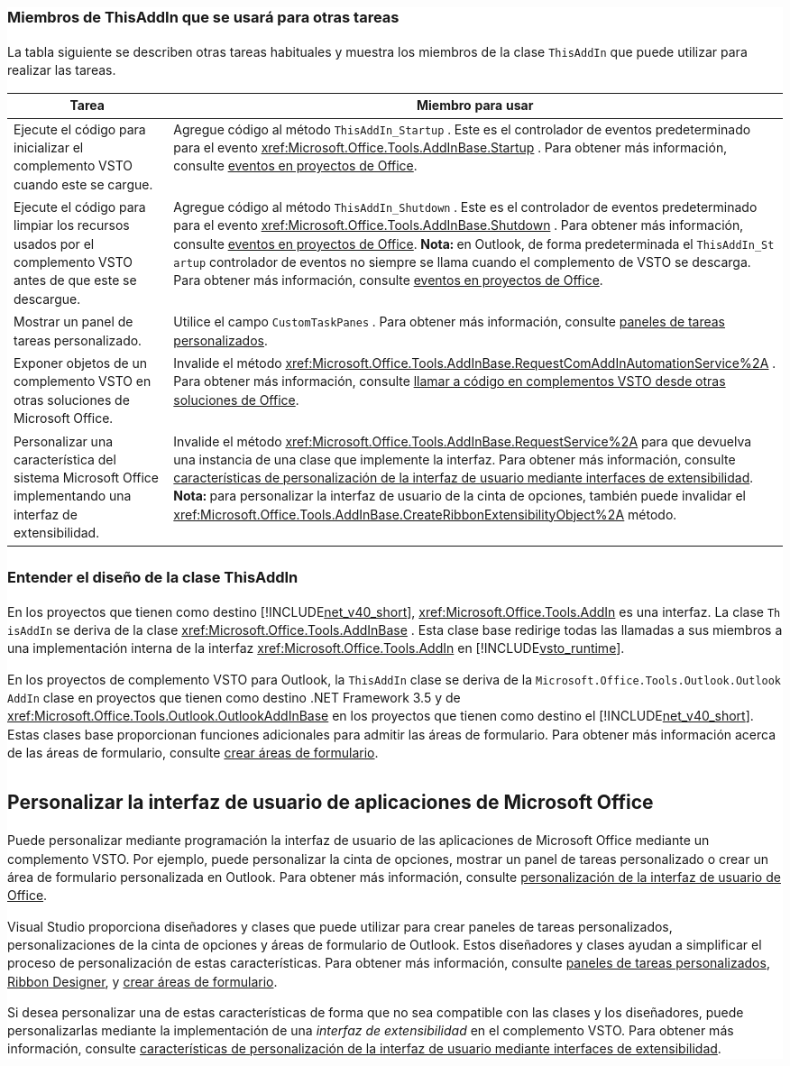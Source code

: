 ### <a name="thisaddin-members-to-use-for-other-tasks"></a>Miembros de ThisAddIn que se usará para otras tareas  
 La tabla siguiente se describen otras tareas habituales y muestra los miembros de la clase `ThisAddIn` que puede utilizar para realizar las tareas.  
  
|Tarea|Miembro para usar|  
|----------|-------------------|  
|Ejecute el código para inicializar el complemento VSTO cuando este se cargue.|Agregue código al método `ThisAddIn_Startup` . Este es el controlador de eventos predeterminado para el evento <xref:Microsoft.Office.Tools.AddInBase.Startup> . Para obtener más información, consulte [eventos en proyectos de Office](../vsto/events-in-office-projects.md).|  
|Ejecute el código para limpiar los recursos usados por el complemento VSTO antes de que este se descargue.|Agregue código al método `ThisAddIn_Shutdown` . Este es el controlador de eventos predeterminado para el evento <xref:Microsoft.Office.Tools.AddInBase.Shutdown> . Para obtener más información, consulte [eventos en proyectos de Office](../vsto/events-in-office-projects.md). **Nota:** en Outlook, de forma predeterminada el `ThisAddIn_Startup` controlador de eventos no siempre se llama cuando el complemento de VSTO se descarga. Para obtener más información, consulte [eventos en proyectos de Office](../vsto/events-in-office-projects.md).|  
|Mostrar un panel de tareas personalizado.|Utilice el campo `CustomTaskPanes` . Para obtener más información, consulte [paneles de tareas personalizados](../vsto/custom-task-panes.md).|  
|Exponer objetos de un complemento VSTO en otras soluciones de Microsoft Office.|Invalide el método <xref:Microsoft.Office.Tools.AddInBase.RequestComAddInAutomationService%2A> . Para obtener más información, consulte [llamar a código en complementos VSTO desde otras soluciones de Office](../vsto/calling-code-in-vsto-add-ins-from-other-office-solutions.md).|  
|Personalizar una característica del sistema Microsoft Office implementando una interfaz de extensibilidad.|Invalide el método <xref:Microsoft.Office.Tools.AddInBase.RequestService%2A> para que devuelva una instancia de una clase que implemente la interfaz. Para obtener más información, consulte [características de personalización de la interfaz de usuario mediante interfaces de extensibilidad](../vsto/customizing-ui-features-by-using-extensibility-interfaces.md). **Nota:** para personalizar la interfaz de usuario de la cinta de opciones, también puede invalidar el <xref:Microsoft.Office.Tools.AddInBase.CreateRibbonExtensibilityObject%2A> método.|  
  
### <a name="understand-the-design-of-the-thisaddin-class"></a>Entender el diseño de la clase ThisAddIn  
 En los proyectos que tienen como destino [!INCLUDE[net_v40_short](../sharepoint/includes/net-v40-short-md.md)], <xref:Microsoft.Office.Tools.AddIn> es una interfaz. La clase `ThisAddIn` se deriva de la clase <xref:Microsoft.Office.Tools.AddInBase> . Esta clase base redirige todas las llamadas a sus miembros a una implementación interna de la interfaz <xref:Microsoft.Office.Tools.AddIn> en [!INCLUDE[vsto_runtime](../vsto/includes/vsto-runtime-md.md)].  
  
 En los proyectos de complemento VSTO para Outlook, la `ThisAddIn` clase se deriva de la `Microsoft.Office.Tools.Outlook.OutlookAddIn` clase en proyectos que tienen como destino .NET Framework 3.5 y de <xref:Microsoft.Office.Tools.Outlook.OutlookAddInBase> en los proyectos que tienen como destino el [!INCLUDE[net_v40_short](../sharepoint/includes/net-v40-short-md.md)]. Estas clases base proporcionan funciones adicionales para admitir las áreas de formulario. Para obtener más información acerca de las áreas de formulario, consulte [crear áreas de formulario](../vsto/creating-outlook-form-regions.md).  
  
## <a name="customize-the-user-interface-of-microsoft-office-applications"></a>Personalizar la interfaz de usuario de aplicaciones de Microsoft Office  
 Puede personalizar mediante programación la interfaz de usuario de las aplicaciones de Microsoft Office mediante un complemento VSTO. Por ejemplo, puede personalizar la cinta de opciones, mostrar un panel de tareas personalizado o crear un área de formulario personalizada en Outlook. Para obtener más información, consulte [personalización de la interfaz de usuario de Office](../vsto/office-ui-customization.md).  
  
 Visual Studio proporciona diseñadores y clases que puede utilizar para crear paneles de tareas personalizados, personalizaciones de la cinta de opciones y áreas de formulario de Outlook. Estos diseñadores y clases ayudan a simplificar el proceso de personalización de estas características. Para obtener más información, consulte [paneles de tareas personalizados](../vsto/custom-task-panes.md), [Ribbon Designer](../vsto/ribbon-designer.md), y [crear áreas de formulario](../vsto/creating-outlook-form-regions.md).  
  
 Si desea personalizar una de estas características de forma que no sea compatible con las clases y los diseñadores, puede personalizarlas mediante la implementación de una *interfaz de extensibilidad* en el complemento VSTO. Para obtener más información, consulte [características de personalización de la interfaz de usuario mediante interfaces de extensibilidad](../vsto/customizing-ui-features-by-using-extensibility-interfaces.md).  
  